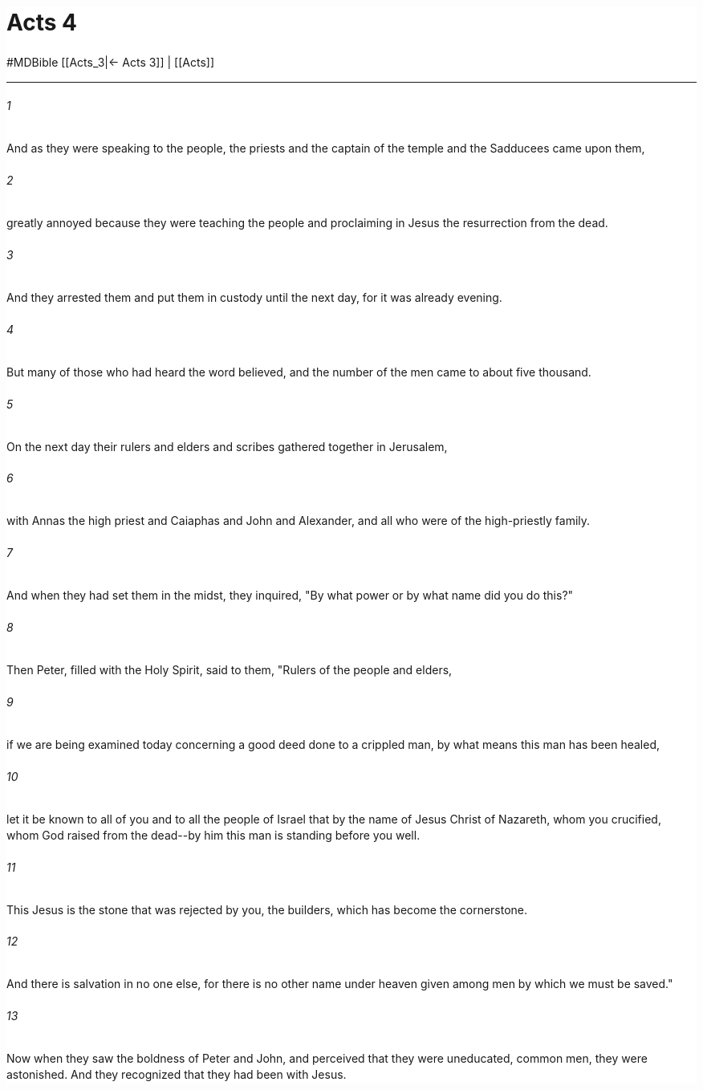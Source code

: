 # Acts 4
#MDBible
[[Acts_3|← Acts 3]] | [[Acts]]

***


###### 1 
And as they were speaking to the people, the priests and the captain of the temple and the Sadducees came upon them, 

###### 2 
greatly annoyed because they were teaching the people and proclaiming in Jesus the resurrection from the dead. 

###### 3 
And they arrested them and put them in custody until the next day, for it was already evening. 

###### 4 
But many of those who had heard the word believed, and the number of the men came to about five thousand. 

###### 5 
On the next day their rulers and elders and scribes gathered together in Jerusalem, 

###### 6 
with Annas the high priest and Caiaphas and John and Alexander, and all who were of the high-priestly family. 

###### 7 
And when they had set them in the midst, they inquired, "By what power or by what name did you do this?" 

###### 8 
Then Peter, filled with the Holy Spirit, said to them, "Rulers of the people and elders, 

###### 9 
if we are being examined today concerning a good deed done to a crippled man, by what means this man has been healed, 

###### 10 
let it be known to all of you and to all the people of Israel that by the name of Jesus Christ of Nazareth, whom you crucified, whom God raised from the dead--by him this man is standing before you well. 

###### 11 
This Jesus is the stone that was rejected by you, the builders, which has become the cornerstone. 

###### 12 
And there is salvation in no one else, for there is no other name under heaven given among men by which we must be saved." 

###### 13 
Now when they saw the boldness of Peter and John, and perceived that they were uneducated, common men, they were astonished. And they recognized that they had been with Jesus. 

